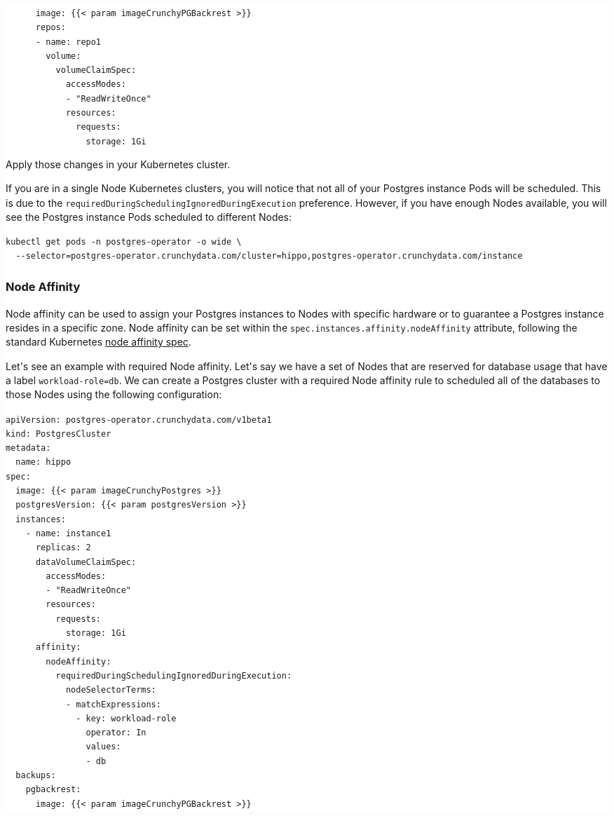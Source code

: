 ```
      image: {{< param imageCrunchyPGBackrest >}}
      repos:
      - name: repo1
        volume:
          volumeClaimSpec:
            accessModes:
            - "ReadWriteOnce"
            resources:
              requests:
                storage: 1Gi
```

Apply those changes in your Kubernetes cluster.

If you are in a single Node Kubernetes clusters, you will notice that not all of your Postgres instance Pods will be scheduled. This is due to the `requiredDuringSchedulingIgnoredDuringExecution` preference. However, if you have enough Nodes available, you will see the Postgres instance Pods scheduled to different Nodes:

```
kubectl get pods -n postgres-operator -o wide \
  --selector=postgres-operator.crunchydata.com/cluster=hippo,postgres-operator.crunchydata.com/instance
```

### Node Affinity

Node affinity can be used to assign your Postgres instances to Nodes with specific hardware or to guarantee a Postgres instance resides in a specific zone. Node affinity can be set within the `spec.instances.affinity.nodeAffinity` attribute, following the standard Kubernetes [node affinity spec](https://kubernetes.io/docs/concepts/scheduling-eviction/assign-pod-node/).

Let's see an example with required Node affinity. Let's say we have a set of Nodes that are reserved for database usage that have a label `workload-role=db`. We can create a Postgres cluster with a required Node affinity rule to scheduled all of the databases to those Nodes using the following configuration:

```
apiVersion: postgres-operator.crunchydata.com/v1beta1
kind: PostgresCluster
metadata:
  name: hippo
spec:
  image: {{< param imageCrunchyPostgres >}}
  postgresVersion: {{< param postgresVersion >}}
  instances:
    - name: instance1
      replicas: 2
      dataVolumeClaimSpec:
        accessModes:
        - "ReadWriteOnce"
        resources:
          requests:
            storage: 1Gi
      affinity:
        nodeAffinity:
          requiredDuringSchedulingIgnoredDuringExecution:
            nodeSelectorTerms:
            - matchExpressions:
              - key: workload-role
                operator: In
                values:
                - db
  backups:
    pgbackrest:
      image: {{< param imageCrunchyPGBackrest >}}
```